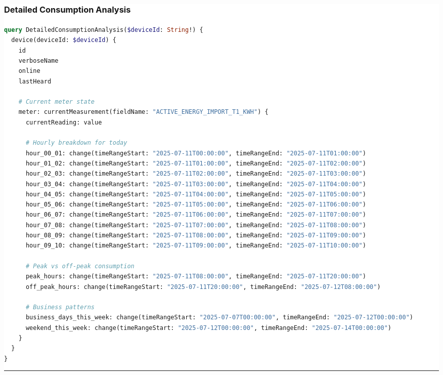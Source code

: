 ### Detailed Consumption Analysis

```graphql
query DetailedConsumptionAnalysis($deviceId: String!) {
  device(deviceId: $deviceId) {
    id
    verboseName
    online
    lastHeard
    
    # Current meter state
    meter: currentMeasurement(fieldName: "ACTIVE_ENERGY_IMPORT_T1_KWH") {
      currentReading: value
      
      # Hourly breakdown for today
      hour_00_01: change(timeRangeStart: "2025-07-11T00:00:00", timeRangeEnd: "2025-07-11T01:00:00")
      hour_01_02: change(timeRangeStart: "2025-07-11T01:00:00", timeRangeEnd: "2025-07-11T02:00:00")
      hour_02_03: change(timeRangeStart: "2025-07-11T02:00:00", timeRangeEnd: "2025-07-11T03:00:00")
      hour_03_04: change(timeRangeStart: "2025-07-11T03:00:00", timeRangeEnd: "2025-07-11T04:00:00")
      hour_04_05: change(timeRangeStart: "2025-07-11T04:00:00", timeRangeEnd: "2025-07-11T05:00:00")
      hour_05_06: change(timeRangeStart: "2025-07-11T05:00:00", timeRangeEnd: "2025-07-11T06:00:00")
      hour_06_07: change(timeRangeStart: "2025-07-11T06:00:00", timeRangeEnd: "2025-07-11T07:00:00")
      hour_07_08: change(timeRangeStart: "2025-07-11T07:00:00", timeRangeEnd: "2025-07-11T08:00:00")
      hour_08_09: change(timeRangeStart: "2025-07-11T08:00:00", timeRangeEnd: "2025-07-11T09:00:00")
      hour_09_10: change(timeRangeStart: "2025-07-11T09:00:00", timeRangeEnd: "2025-07-11T10:00:00")
      
      # Peak vs off-peak consumption
      peak_hours: change(timeRangeStart: "2025-07-11T08:00:00", timeRangeEnd: "2025-07-11T20:00:00")
      off_peak_hours: change(timeRangeStart: "2025-07-11T20:00:00", timeRangeEnd: "2025-07-12T08:00:00")
      
      # Business patterns
      business_days_this_week: change(timeRangeStart: "2025-07-07T00:00:00", timeRangeEnd: "2025-07-12T00:00:00")
      weekend_this_week: change(timeRangeStart: "2025-07-12T00:00:00", timeRangeEnd: "2025-07-14T00:00:00")
    }
  }
}
```

---